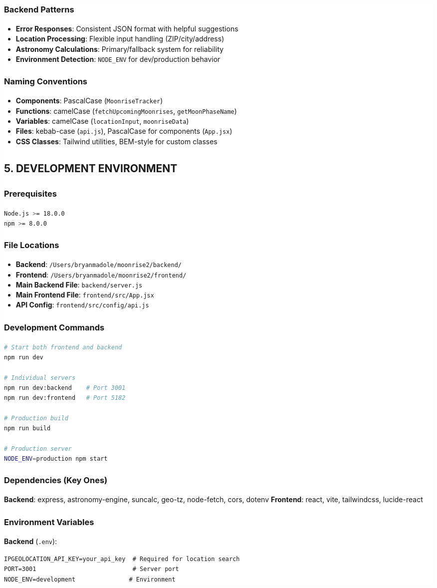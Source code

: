 ### Backend Patterns
- **Error Responses**: Consistent JSON format with helpful suggestions
- **Location Processing**: Flexible input handling (ZIP/city/address)
- **Astronomy Calculations**: Primary/fallback system for reliability
- **Environment Detection**: `NODE_ENV` for dev/production behavior

### Naming Conventions
- **Components**: PascalCase (`MoonriseTracker`)
- **Functions**: camelCase (`fetchUpcomingMoonrises`, `getMoonPhaseName`)
- **Variables**: camelCase (`locationInput`, `moonriseData`)
- **Files**: kebab-case (`api.js`), PascalCase for components (`App.jsx`)
- **CSS Classes**: Tailwind utilities, BEM-style for custom classes

## 5. DEVELOPMENT ENVIRONMENT

### Prerequisites
```bash
Node.js >= 18.0.0
npm >= 8.0.0
```

### File Locations
- **Backend**: `/Users/bryanmadole/moonrise2/backend/`
- **Frontend**: `/Users/bryanmadole/moonrise2/frontend/`
- **Main Backend File**: `backend/server.js`
- **Main Frontend File**: `frontend/src/App.jsx`
- **API Config**: `frontend/src/config/api.js`

### Development Commands
```bash
# Start both frontend and backend
npm run dev

# Individual servers
npm run dev:backend    # Port 3001
npm run dev:frontend   # Port 5182

# Production build
npm run build

# Production server
NODE_ENV=production npm start
```

### Dependencies (Key Ones)
**Backend**: express, astronomy-engine, suncalc, geo-tz, node-fetch, cors, dotenv
**Frontend**: react, vite, tailwindcss, lucide-react

### Environment Variables
**Backend** (`.env`):
```env
IPGEOLOCATION_API_KEY=your_api_key  # Required for location search
PORT=3001                           # Server port
NODE_ENV=development               # Environment
```

